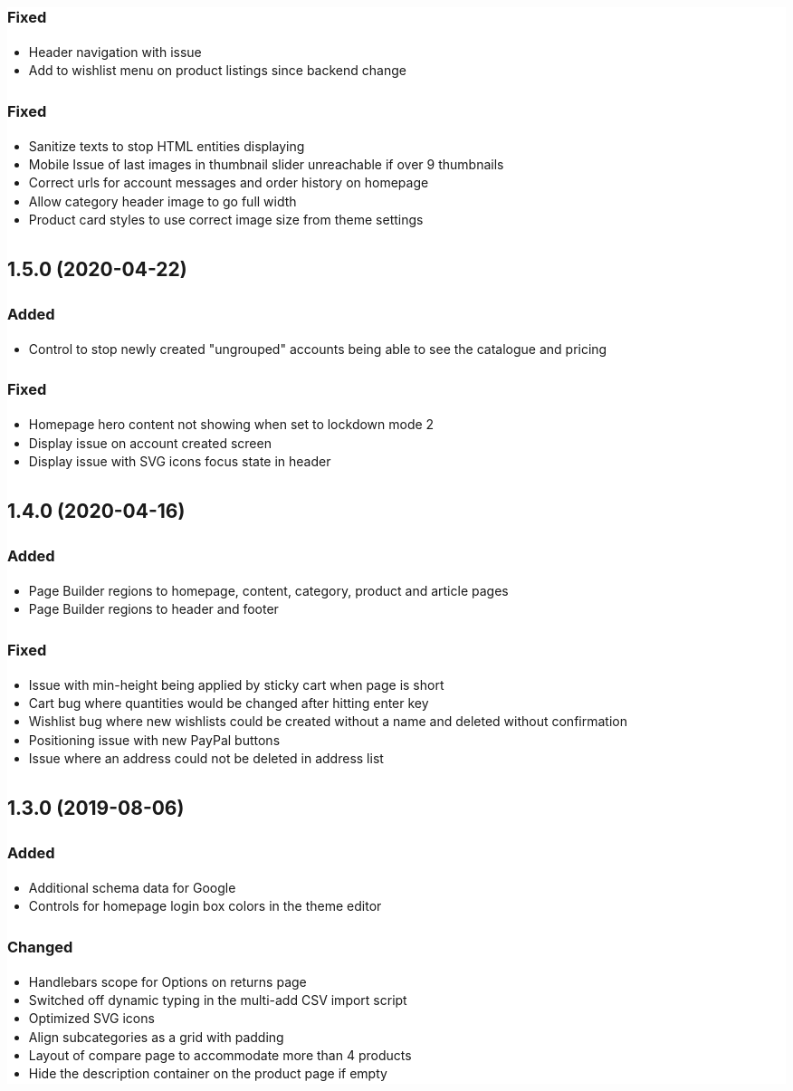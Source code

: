 ### Fixed
- Header navigation with issue
- Add to wishlist menu on product listings since backend change

### Fixed
- Sanitize texts to stop HTML entities displaying
- Mobile Issue of last images in thumbnail slider unreachable if over 9 thumbnails
- Correct urls for account messages and order history on homepage
- Allow category header image to go full width
- Product card styles to use correct image size from theme settings

## 1.5.0 (2020-04-22)

### Added
- Control to stop newly created "ungrouped" accounts being able to see the catalogue and pricing

### Fixed
- Homepage hero content not showing when set to lockdown mode 2
- Display issue on account created screen
- Display issue with SVG icons focus state in header

## 1.4.0 (2020-04-16)

### Added
- Page Builder regions to homepage, content, category, product and article pages
- Page Builder regions to header and footer

### Fixed
- Issue with min-height being applied by sticky cart when page is short
- Cart bug where quantities would be changed after hitting enter key
- Wishlist bug where new wishlists could be created without a name and deleted without confirmation
- Positioning issue with new PayPal buttons
- Issue where an address could not be deleted in address list

## 1.3.0 (2019-08-06)

### Added
- Additional schema data for Google
- Controls for homepage login box colors in the theme editor

### Changed
- Handlebars scope for Options on returns page
- Switched off dynamic typing in the multi-add CSV import script
- Optimized SVG icons
- Align subcategories as a grid with padding
- Layout of compare page to accommodate more than 4 products
- Hide the description container on the product page if empty
